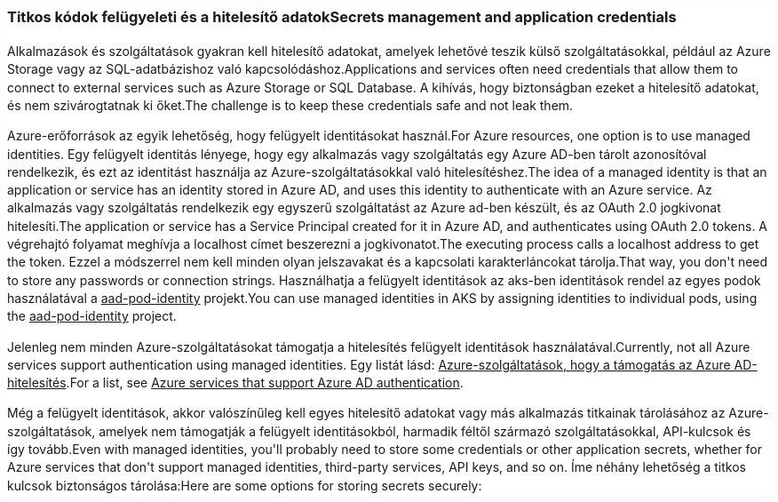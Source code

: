 ### <a name="secrets-management-and-application-credentials"></a><span data-ttu-id="8ca0b-315">Titkos kódok felügyeleti és a hitelesítő adatok</span><span class="sxs-lookup"><span data-stu-id="8ca0b-315">Secrets management and application credentials</span></span>

<span data-ttu-id="8ca0b-316">Alkalmazások és szolgáltatások gyakran kell hitelesítő adatokat, amelyek lehetővé teszik külső szolgáltatásokkal, például az Azure Storage vagy az SQL-adatbázishoz való kapcsolódáshoz.</span><span class="sxs-lookup"><span data-stu-id="8ca0b-316">Applications and services often need credentials that allow them to connect to external services such as Azure Storage or SQL Database.</span></span> <span data-ttu-id="8ca0b-317">A kihívás, hogy biztonságban ezeket a hitelesítő adatokat, és nem szivárogtatnak ki őket.</span><span class="sxs-lookup"><span data-stu-id="8ca0b-317">The challenge is to keep these credentials safe and not leak them.</span></span> 

<span data-ttu-id="8ca0b-318">Azure-erőforrások az egyik lehetőség, hogy felügyelt identitásokat használ.</span><span class="sxs-lookup"><span data-stu-id="8ca0b-318">For Azure resources, one option is to use managed identities.</span></span> <span data-ttu-id="8ca0b-319">Egy felügyelt identitás lényege, hogy egy alkalmazás vagy szolgáltatás egy Azure AD-ben tárolt azonosítóval rendelkezik, és ezt az identitást használja az Azure-szolgáltatásokkal való hitelesítéshez.</span><span class="sxs-lookup"><span data-stu-id="8ca0b-319">The idea of a managed identity is that an application or service has an identity stored in Azure AD, and uses this identity to authenticate with an Azure service.</span></span> <span data-ttu-id="8ca0b-320">Az alkalmazás vagy szolgáltatás rendelkezik egy egyszerű szolgáltatást az Azure ad-ben készült, és az OAuth 2.0 jogkivonat hitelesíti.</span><span class="sxs-lookup"><span data-stu-id="8ca0b-320">The application or service has a Service Principal created for it in Azure AD, and authenticates using OAuth 2.0 tokens.</span></span> <span data-ttu-id="8ca0b-321">A végrehajtó folyamat meghívja a localhost címet beszerezni a jogkivonatot.</span><span class="sxs-lookup"><span data-stu-id="8ca0b-321">The executing process calls a localhost address to get the token.</span></span> <span data-ttu-id="8ca0b-322">Ezzel a módszerrel nem kell minden olyan jelszavakat és a kapcsolati karakterláncokat tárolja.</span><span class="sxs-lookup"><span data-stu-id="8ca0b-322">That way, you don't need to store any passwords or connection strings.</span></span> <span data-ttu-id="8ca0b-323">Használhatja a felügyelt identitások az aks-ben identitások rendel az egyes podok használatával a [aad-pod-identity](https://github.com/Azure/aad-pod-identity) projekt.</span><span class="sxs-lookup"><span data-stu-id="8ca0b-323">You can use managed identities in AKS by assigning identities to individual pods, using the [aad-pod-identity](https://github.com/Azure/aad-pod-identity) project.</span></span>

<span data-ttu-id="8ca0b-324">Jelenleg nem minden Azure-szolgáltatásokat támogatja a hitelesítés felügyelt identitások használatával.</span><span class="sxs-lookup"><span data-stu-id="8ca0b-324">Currently, not all Azure services support authentication using managed identities.</span></span> <span data-ttu-id="8ca0b-325">Egy listát lásd: [Azure-szolgáltatások, hogy a támogatás az Azure AD-hitelesítés](/azure/active-directory/managed-identities-azure-resources/services-support-msi).</span><span class="sxs-lookup"><span data-stu-id="8ca0b-325">For a list, see [Azure services that support Azure AD authentication](/azure/active-directory/managed-identities-azure-resources/services-support-msi).</span></span>

<span data-ttu-id="8ca0b-326">Még a felügyelt identitások, akkor valószínűleg kell egyes hitelesítő adatokat vagy más alkalmazás titkainak tárolásához az Azure-szolgáltatások, amelyek nem támogatják a felügyelt identitásokból, harmadik féltől származó szolgáltatásokkal, API-kulcsok és így tovább.</span><span class="sxs-lookup"><span data-stu-id="8ca0b-326">Even with managed identities, you'll probably need to store some credentials or other application secrets, whether for Azure services that don't support managed identities, third-party services, API keys, and so on.</span></span> <span data-ttu-id="8ca0b-327">Íme néhány lehetőség a titkos kulcsok biztonságos tárolása:</span><span class="sxs-lookup"><span data-stu-id="8ca0b-327">Here are some options for storing secrets securely:</span></span>

